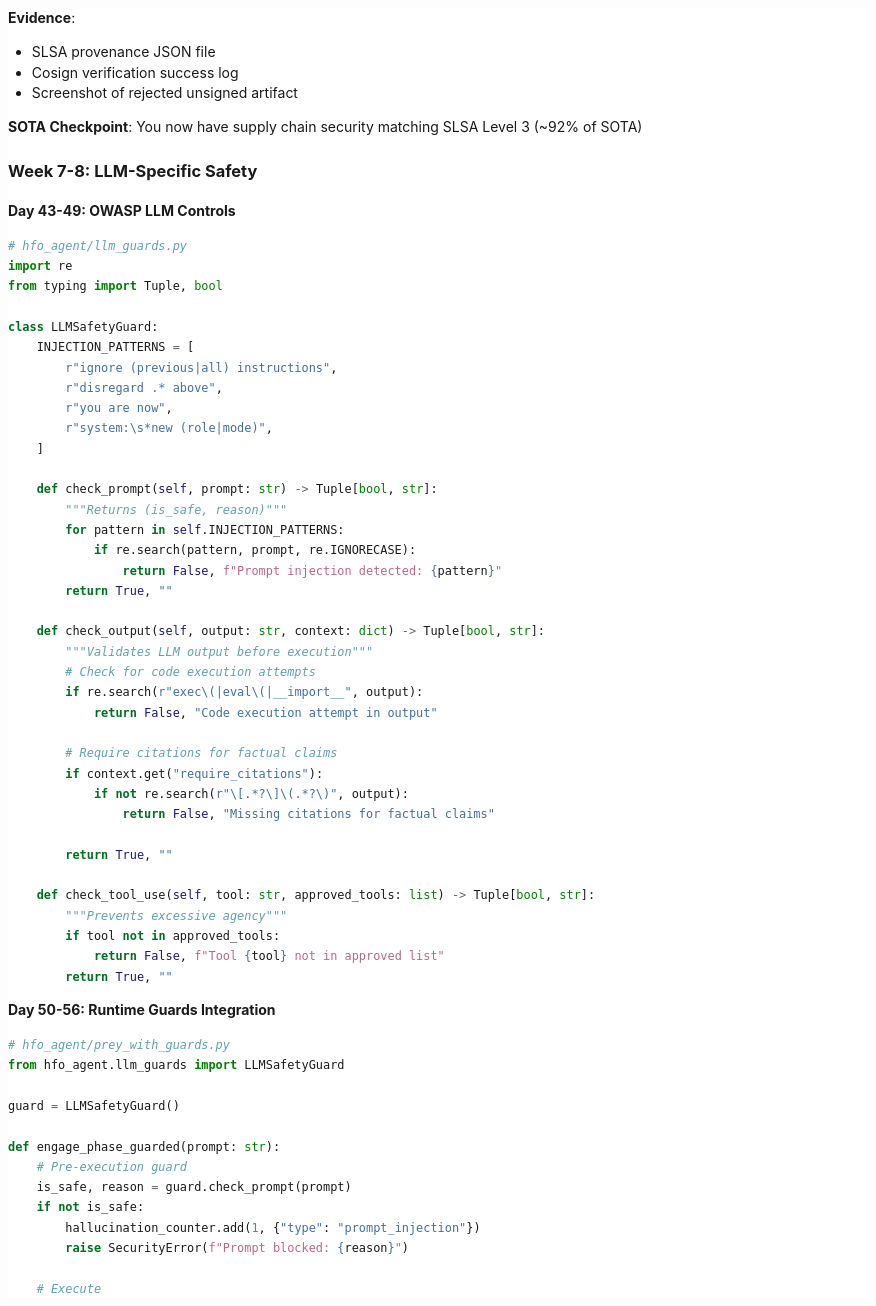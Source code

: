 **Evidence**:
- SLSA provenance JSON file
- Cosign verification success log
- Screenshot of rejected unsigned artifact

**SOTA Checkpoint**: You now have supply chain security matching SLSA Level 3 (~92% of SOTA)

### Week 7-8: LLM-Specific Safety

**Day 43-49: OWASP LLM Controls**
```python
# hfo_agent/llm_guards.py
import re
from typing import Tuple, bool

class LLMSafetyGuard:
    INJECTION_PATTERNS = [
        r"ignore (previous|all) instructions",
        r"disregard .* above",
        r"you are now",
        r"system:\s*new (role|mode)",
    ]
    
    def check_prompt(self, prompt: str) -> Tuple[bool, str]:
        """Returns (is_safe, reason)"""
        for pattern in self.INJECTION_PATTERNS:
            if re.search(pattern, prompt, re.IGNORECASE):
                return False, f"Prompt injection detected: {pattern}"
        return True, ""
    
    def check_output(self, output: str, context: dict) -> Tuple[bool, str]:
        """Validates LLM output before execution"""
        # Check for code execution attempts
        if re.search(r"exec\(|eval\(|__import__", output):
            return False, "Code execution attempt in output"
        
        # Require citations for factual claims
        if context.get("require_citations"):
            if not re.search(r"\[.*?\]\(.*?\)", output):
                return False, "Missing citations for factual claims"
        
        return True, ""
    
    def check_tool_use(self, tool: str, approved_tools: list) -> Tuple[bool, str]:
        """Prevents excessive agency"""
        if tool not in approved_tools:
            return False, f"Tool {tool} not in approved list"
        return True, ""
```

**Day 50-56: Runtime Guards Integration**
```python
# hfo_agent/prey_with_guards.py
from hfo_agent.llm_guards import LLMSafetyGuard

guard = LLMSafetyGuard()

def engage_phase_guarded(prompt: str):
    # Pre-execution guard
    is_safe, reason = guard.check_prompt(prompt)
    if not is_safe:
        hallucination_counter.add(1, {"type": "prompt_injection"})
        raise SecurityError(f"Prompt blocked: {reason}")
    
    # Execute
```